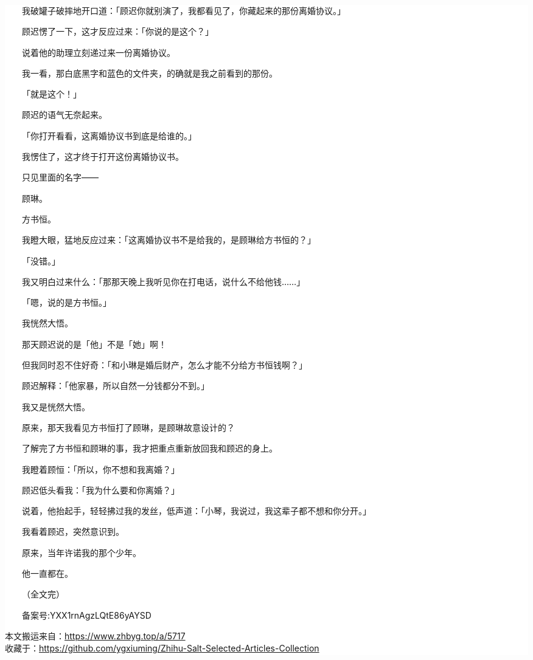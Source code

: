 &emsp;&emsp;我破罐子破摔地开口道：「顾迟你就别演了，我都看见了，你藏起来的那份离婚协议。」  
  
&emsp;&emsp;顾迟愣了一下，这才反应过来：「你说的是这个？」  
  
&emsp;&emsp;说着他的助理立刻递过来一份离婚协议。  
  
&emsp;&emsp;我一看，那白底黑字和蓝色的文件夹，的确就是我之前看到的那份。  
  
&emsp;&emsp;「就是这个！」  
  
&emsp;&emsp;顾迟的语气无奈起来。  
  
&emsp;&emsp;「你打开看看，这离婚协议书到底是给谁的。」  
  
&emsp;&emsp;我愣住了，这才终于打开这份离婚协议书。  
  
&emsp;&emsp;只见里面的名字——  
  
&emsp;&emsp;顾琳。  
  
&emsp;&emsp;方书恒。  
  
&emsp;&emsp;我瞪大眼，猛地反应过来：「这离婚协议书不是给我的，是顾琳给方书恒的？」  
  
&emsp;&emsp;「没错。」  
  
&emsp;&emsp;我又明白过来什么：「那那天晚上我听见你在打电话，说什么不给他钱……」  
  
&emsp;&emsp;「嗯，说的是方书恒。」  
  
&emsp;&emsp;我恍然大悟。  
  
&emsp;&emsp;那天顾迟说的是「他」不是「她」啊！  
  
&emsp;&emsp;但我同时忍不住好奇：「和小琳是婚后财产，怎么才能不分给方书恒钱啊？」  
  
&emsp;&emsp;顾迟解释：「他家暴，所以自然一分钱都分不到。」  
  
&emsp;&emsp;我又是恍然大悟。  
  
&emsp;&emsp;原来，那天我看见方书恒打了顾琳，是顾琳故意设计的？  
  
&emsp;&emsp;了解完了方书恒和顾琳的事，我才把重点重新放回我和顾迟的身上。  
  
&emsp;&emsp;我瞪着顾恒：「所以，你不想和我离婚？」  
  
&emsp;&emsp;顾迟低头看我：「我为什么要和你离婚？」  
  
&emsp;&emsp;说着，他抬起手，轻轻拂过我的发丝，低声道：「小琴，我说过，我这辈子都不想和你分开。」  
  
&emsp;&emsp;我看着顾迟，突然意识到。  
  
&emsp;&emsp;原来，当年许诺我的那个少年。  
  
&emsp;&emsp;他一直都在。  
  
&emsp;&emsp;（全文完）  
  
&emsp;&emsp;备案号:YXX1rnAgzLQtE86yAYSD  
  
本文搬运来自：https://www.zhbyg.top/a/5717  
 收藏于：https://github.com/ygxiuming/Zhihu-Salt-Selected-Articles-Collection